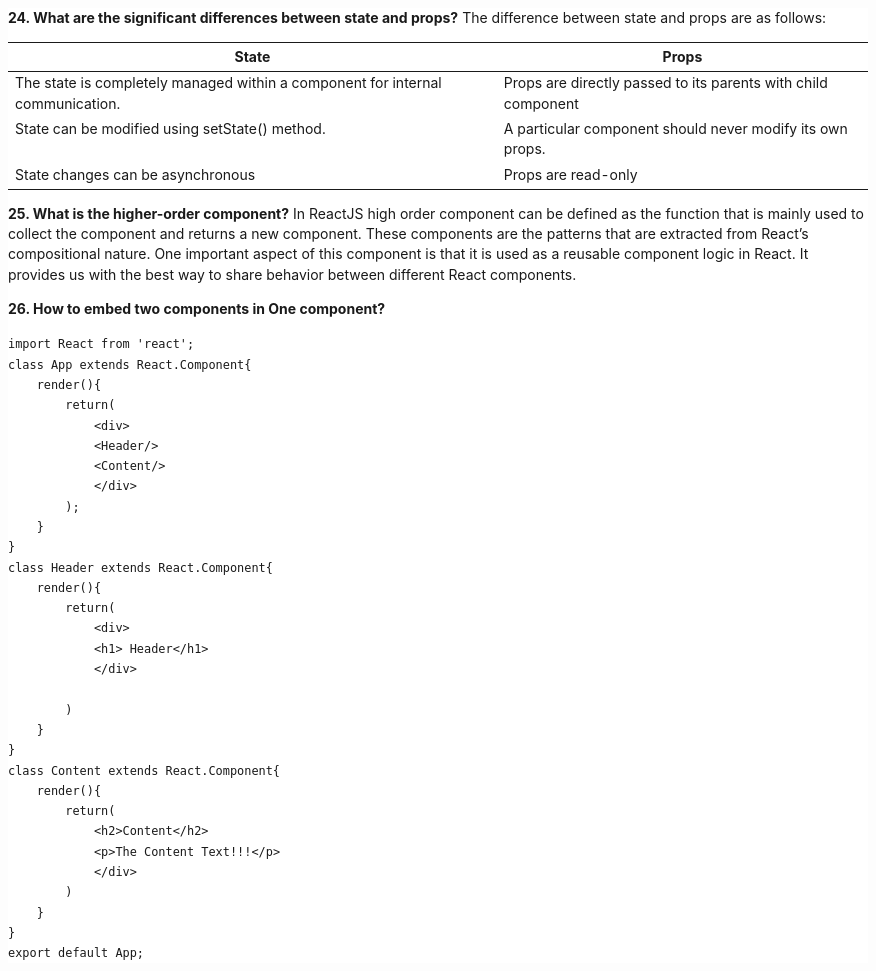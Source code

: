**24. What are the significant differences between state and props?**
The difference between state and props are as follows:

| State                                                                          | Props                                                         |
| ------------------------------------------------------------------------------ | ------------------------------------------------------------- |
| The state is completely managed within a component for internal communication. | Props are directly passed to its parents with child component |
| State can be modified using setState() method.                                 | A particular component should never modify its own props.     |
| State changes can be asynchronous                                              | Props are read-only                                           |

**25. What is the higher-order component?**
In ReactJS high order component can be defined as the function that is mainly used to collect the component and returns a new component. These components are the patterns that are extracted from React’s compositional nature. One important aspect of this component is that it is used as a reusable component logic in React. It provides us with the best way to share behavior between different React components.

**26. How to embed two components in One component?**

```
import React from 'react';
class App extends React.Component{
    render(){
        return(
            <div>
            <Header/>
            <Content/>
            </div>
        );
    }
}
class Header extends React.Component{
    render(){
        return(
            <div>
            <h1> Header</h1>
            </div>

        )
    }
}
class Content extends React.Component{
    render(){
        return(
            <h2>Content</h2>
            <p>The Content Text!!!</p>
            </div>
        )
    }
}
export default App;
```
